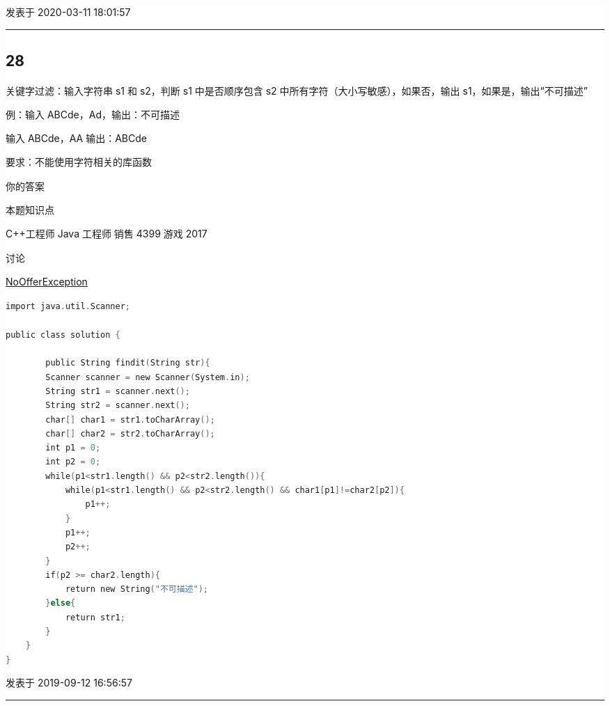 发表于 2020-03-11 18:01:57

* * *

## 28

关键字过滤：输入字符串 s1 和 s2，判断 s1 中是否顺序包含 s2 中所有字符（大小写敏感），如果否，输出 s1，如果是，输出“不可描述”

例：输入 ABCde，Ad，输出：不可描述

输入 ABCde，AA 输出：ABCde

要求：不能使用字符相关的库函数

你的答案

本题知识点

C++工程师 Java 工程师 销售 4399 游戏 2017

讨论

[NoOfferException](https://www.nowcoder.com/profile/1554976)

```cpp
import java.util.Scanner;

public class solution {

        public String findit(String str){
        Scanner scanner = new Scanner(System.in);
        String str1 = scanner.next();
        String str2 = scanner.next();
        char[] char1 = str1.toCharArray();
        char[] char2 = str2.toCharArray();
        int p1 = 0;
        int p2 = 0;
        while(p1<str1.length() && p2<str2.length()){
            while(p1<str1.length() && p2<str2.length() && char1[p1]!=char2[p2]){
                p1++;
            }
            p1++;
            p2++;
        }
        if(p2 >= char2.length){
            return new String("不可描述");
        }else{
            return str1;
        }        
    }
}
```

发表于 2019-09-12 16:56:57

* * *
